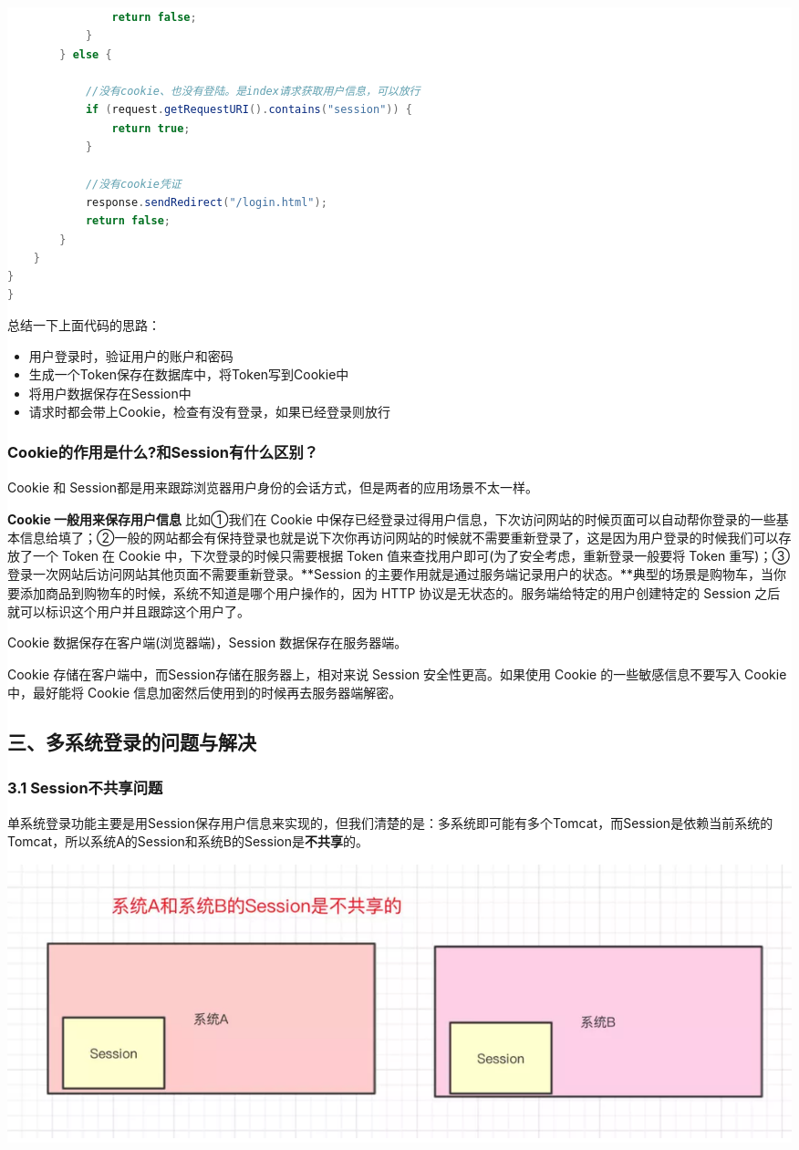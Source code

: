 ```Java
                return false;
            }
        } else {

            //没有cookie、也没有登陆。是index请求获取用户信息，可以放行
            if (request.getRequestURI().contains("session")) {
                return true;
            }

            //没有cookie凭证
            response.sendRedirect("/login.html");
            return false;
        }
    }
}
}
```

总结一下上面代码的思路：

- 用户登录时，验证用户的账户和密码
- 生成一个Token保存在数据库中，将Token写到Cookie中
- 将用户数据保存在Session中
- 请求时都会带上Cookie，检查有没有登录，如果已经登录则放行

### Cookie的作用是什么?和Session有什么区别？

Cookie 和 Session都是用来跟踪浏览器用户身份的会话方式，但是两者的应用场景不太一样。

**Cookie 一般用来保存用户信息** 比如①我们在 Cookie 中保存已经登录过得用户信息，下次访问网站的时候页面可以自动帮你登录的一些基本信息给填了；②一般的网站都会有保持登录也就是说下次你再访问网站的时候就不需要重新登录了，这是因为用户登录的时候我们可以存放了一个 Token 在 Cookie 中，下次登录的时候只需要根据 Token 值来查找用户即可(为了安全考虑，重新登录一般要将 Token 重写)；③登录一次网站后访问网站其他页面不需要重新登录。**Session 的主要作用就是通过服务端记录用户的状态。**典型的场景是购物车，当你要添加商品到购物车的时候，系统不知道是哪个用户操作的，因为 HTTP 协议是无状态的。服务端给特定的用户创建特定的 Session 之后就可以标识这个用户并且跟踪这个用户了。

Cookie 数据保存在客户端(浏览器端)，Session 数据保存在服务器端。

Cookie 存储在客户端中，而Session存储在服务器上，相对来说 Session 安全性更高。如果使用 Cookie 的一些敏感信息不要写入 Cookie 中，最好能将 Cookie 信息加密然后使用到的时候再去服务器端解密。

## 三、多系统登录的问题与解决

### 3.1 Session不共享问题

单系统登录功能主要是用Session保存用户信息来实现的，但我们清楚的是：多系统即可能有多个Tomcat，而Session是依赖当前系统的Tomcat，所以系统A的Session和系统B的Session是**不共享**的。

![系统A的Session和系统B的Session是不共享的](pic/系统A的Session和系统B的Session是不共享的.png)
